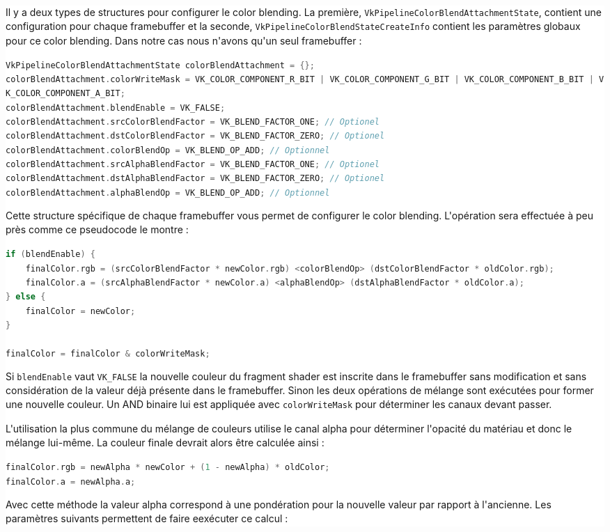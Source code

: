 Il y a deux types de structures pour configurer le color blending. La première,
`VkPipelineColorBlendAttachmentState`, contient une configuration pour chaque framebuffer et la seconde,
`VkPipelineColorBlendStateCreateInfo` contient les paramètres globaux pour ce color blending. Dans notre cas nous
n'avons qu'un seul framebuffer :

```c++
VkPipelineColorBlendAttachmentState colorBlendAttachment = {};
colorBlendAttachment.colorWriteMask = VK_COLOR_COMPONENT_R_BIT | VK_COLOR_COMPONENT_G_BIT | VK_COLOR_COMPONENT_B_BIT | VK_COLOR_COMPONENT_A_BIT;
colorBlendAttachment.blendEnable = VK_FALSE;
colorBlendAttachment.srcColorBlendFactor = VK_BLEND_FACTOR_ONE; // Optionel
colorBlendAttachment.dstColorBlendFactor = VK_BLEND_FACTOR_ZERO; // Optionel
colorBlendAttachment.colorBlendOp = VK_BLEND_OP_ADD; // Optionnel
colorBlendAttachment.srcAlphaBlendFactor = VK_BLEND_FACTOR_ONE; // Optionel
colorBlendAttachment.dstAlphaBlendFactor = VK_BLEND_FACTOR_ZERO; // Optionel
colorBlendAttachment.alphaBlendOp = VK_BLEND_OP_ADD; // Optionnel
```

Cette structure spécifique de chaque framebuffer vous permet de configurer le color blending. L'opération sera 
effectuée à peu près comme ce pseudocode le montre :

```c++
if (blendEnable) {
    finalColor.rgb = (srcColorBlendFactor * newColor.rgb) <colorBlendOp> (dstColorBlendFactor * oldColor.rgb);
    finalColor.a = (srcAlphaBlendFactor * newColor.a) <alphaBlendOp> (dstAlphaBlendFactor * oldColor.a);
} else {
    finalColor = newColor;
}

finalColor = finalColor & colorWriteMask;
```

Si `blendEnable` vaut `VK_FALSE` la nouvelle couleur du fragment shader est inscrite dans le framebuffer sans 
modification et sans considération de la valeur déjà présente dans le framebuffer. Sinon les deux opérations de 
mélange sont exécutées pour former une nouvelle couleur. Un AND binaire lui est appliquée avec `colorWriteMask` pour 
déterminer les canaux devant passer.

L'utilisation la plus commune du mélange de couleurs utilise le canal alpha pour déterminer l'opacité du matériau et 
donc le mélange lui-même. La couleur finale devrait alors être calculée ainsi :

```c++
finalColor.rgb = newAlpha * newColor + (1 - newAlpha) * oldColor;
finalColor.a = newAlpha.a;
```

Avec cette méthode la valeur alpha correspond à une pondération pour la nouvelle valeur par rapport à l'ancienne. Les
paramètres suivants permettent de faire eexécuter ce calcul :
